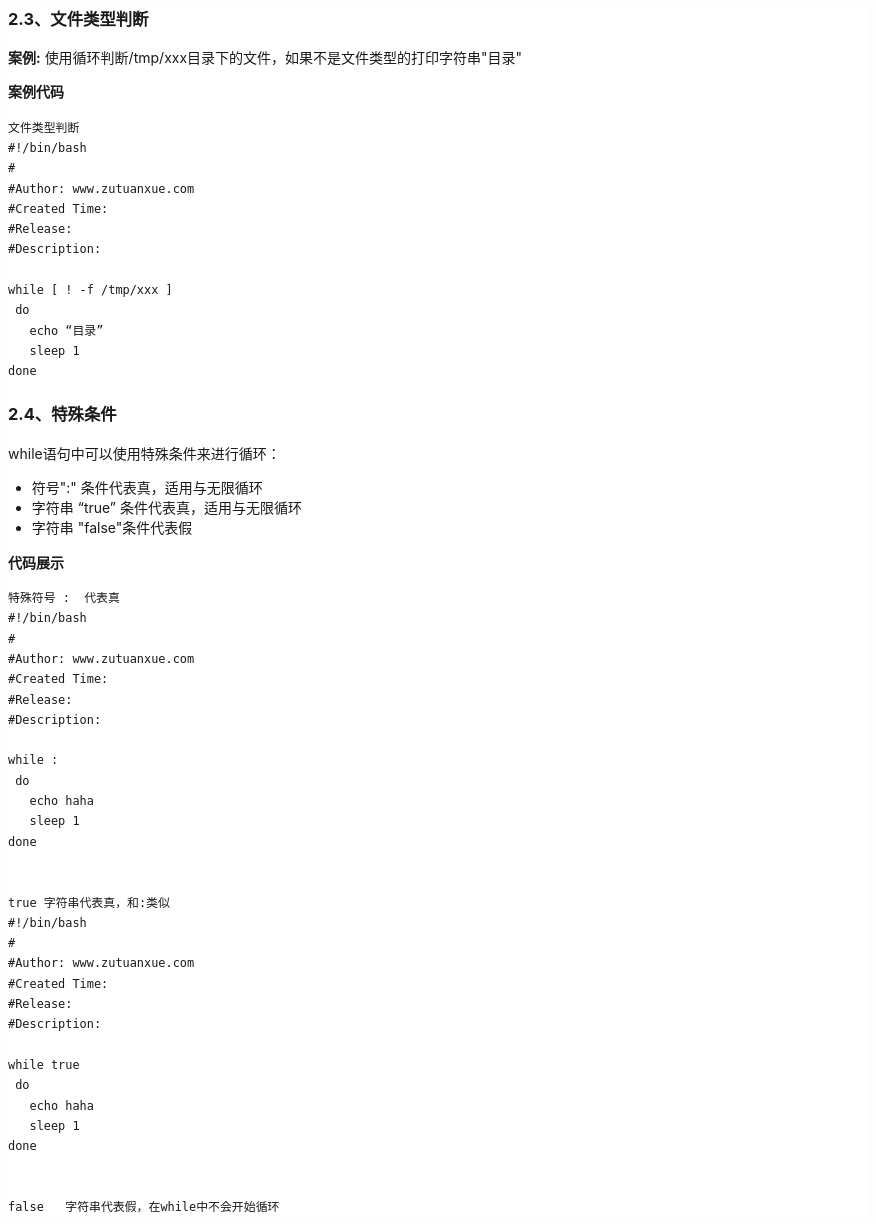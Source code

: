 ### 2.3、文件类型判断

**案例:**
使用循环判断/tmp/xxx目录下的文件，如果不是文件类型的打印字符串"目录"

**案例代码**

```
文件类型判断
#!/bin/bash
# 
#Author: www.zutuanxue.com
#Created Time: 
#Release: 
#Description: 

while [ ! -f /tmp/xxx ]
 do
   echo “目录”
   sleep 1
done
```

### 2.4、特殊条件

while语句中可以使用特殊条件来进行循环：

- 符号":" 条件代表真，适用与无限循环
- 字符串 “true” 条件代表真，适用与无限循环
- 字符串 "false"条件代表假

**代码展示**

```
特殊符号 :  代表真
#!/bin/bash
# 
#Author: www.zutuanxue.com
#Created Time: 
#Release: 
#Description: 

while : 
 do
   echo haha
   sleep 1
done


true 字符串代表真，和:类似
#!/bin/bash
# 
#Author: www.zutuanxue.com
#Created Time:
#Release: 
#Description: 

while true
 do
   echo haha
   sleep 1
done


false   字符串代表假，在while中不会开始循环
```
